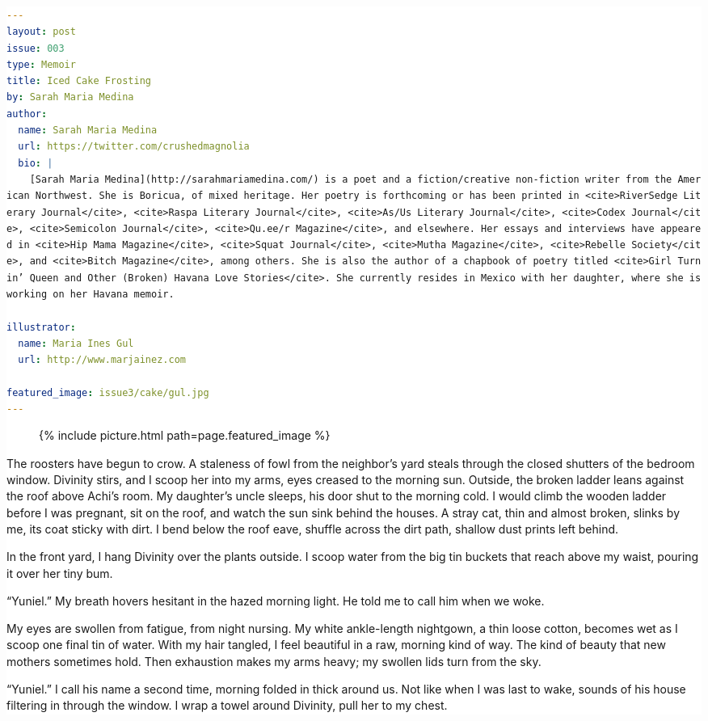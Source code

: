 ```yaml
---
layout: post
issue: 003
type: Memoir
title: Iced Cake Frosting
by: Sarah Maria Medina
author:
  name: Sarah Maria Medina
  url: https://twitter.com/crushedmagnolia
  bio: |
    [Sarah Maria Medina](http://sarahmariamedina.com/) is a poet and a fiction/creative non-fiction writer from the American Northwest. She is Boricua, of mixed heritage. Her poetry is forthcoming or has been printed in <cite>RiverSedge Literary Journal</cite>, <cite>Raspa Literary Journal</cite>, <cite>As/Us Literary Journal</cite>, <cite>Codex Journal</cite>, <cite>Semicolon Journal</cite>, <cite>Qu.ee/r Magazine</cite>, and elsewhere. Her essays and interviews have appeared in <cite>Hip Mama Magazine</cite>, <cite>Squat Journal</cite>, <cite>Mutha Magazine</cite>, <cite>Rebelle Society</cite>, and <cite>Bitch Magazine</cite>, among others. She is also the author of a chapbook of poetry titled <cite>Girl Turnin’ Queen and Other (Broken) Havana Love Stories</cite>. She currently resides in Mexico with her daughter, where she is working on her Havana memoir.

illustrator:
  name: Maria Ines Gul
  url: http://www.marjainez.com

featured_image: issue3/cake/gul.jpg
---
```


<figure class="middle small">
  {% include picture.html path=page.featured_image %}
</figure>

The roosters have begun to crow. A staleness of fowl from the neighbor’s yard steals through the closed shutters of the bedroom window. Divinity stirs, and I scoop her into my arms, eyes creased to the morning sun. Outside, the broken ladder leans against the roof above Achi’s room. My daughter’s uncle sleeps, his door shut to the morning cold. I would climb the wooden ladder before I was pregnant, sit on the roof, and watch the sun sink behind the houses. A stray cat, thin and almost broken, slinks by me, its coat sticky with dirt. I bend below the roof eave, shuffle across the dirt path, shallow dust prints left behind.

In the front yard, I hang Divinity over the plants outside. I scoop water from the big tin buckets that reach above my waist, pouring it over her tiny bum.

“Yuniel.” My breath hovers hesitant in the hazed morning light. He told me to call him when we woke.

My eyes are swollen from fatigue, from night nursing. My white ankle-length nightgown, a thin loose cotton, becomes wet as I scoop one final tin of water. With my hair tangled, I feel beautiful in a raw, morning kind of way. The kind of beauty that new mothers sometimes hold. Then exhaustion makes my arms heavy; my swollen lids turn from the sky.

“Yuniel.” I call his name a second time, morning folded in thick around us. Not like when I was last to wake, sounds of his house filtering in through the window. I wrap a towel around Divinity, pull her to my chest.
